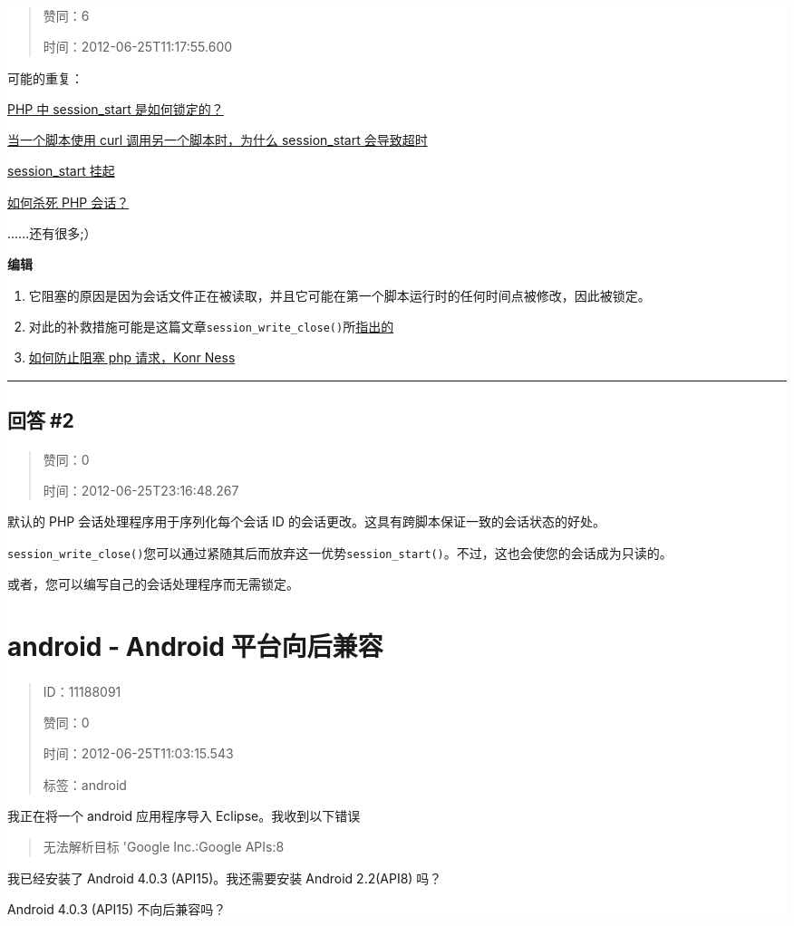 > 赞同：6
> 
> 时间：2012-06-25T11:17:55.600

可能的重复：

[PHP 中 session_start 是如何锁定的？](https://stackoverflow.com/questions/2531584/how-does-session-start-lock-in-php)

[当一个脚本使用 curl 调用另一个脚本时，为什么 session_start 会导致超时](https://stackoverflow.com/questions/252907/why-does-session-start-cause-a-timeout-when-one-script-calls-another-script-usin)

[session_start 挂起](https://stackoverflow.com/questions/4333209/session-start-hangs)

[如何杀死 PHP 会话？](https://stackoverflow.com/questions/5771478/how-to-kill-a-php-session)

......还有很多;）

**编辑**

1.  它阻塞的原因是因为会话文件正在被读取，并且它可能在第一个脚本运行时的任何时间点被修改，因此被锁定。

2.  对此的补救措施可能是这篇文章`session_write_close()`所[指出的](http://www.php.net/manual/en/function.session-start.php#101452)

3.  [如何防止阻塞 php 请求，Konr Ness](http://konrness.com/php5/how-to-prevent-blocking-php-requests/)

* * *

## 回答 #2

> 赞同：0
> 
> 时间：2012-06-25T23:16:48.267

默认的 PHP 会话处理程序用于序列化每个会话 ID 的会话更改。这具有跨脚本保证一致的会话状态的好处。

`session_write_close()`您可以通过紧随其后而放弃这一优势`session_start()`。不过，这也会使您的会话成为只读的。

或者，您可以编写自己的会话处理程序而无需锁定。

# android - Android 平台向后兼容

> ID：11188091
> 
> 赞同：0
> 
> 时间：2012-06-25T11:03:15.543
> 
> 标签：android

我正在将一个 android 应用程序导入 Eclipse。我收到以下错误

> 无法解析目标 'Google Inc.:Google APIs:8

我已经安装了 Android 4.0.3 (API15)。我还需要安装 Android 2.2(API8) 吗？

Android 4.0.3 (API15) 不向后兼容吗？
